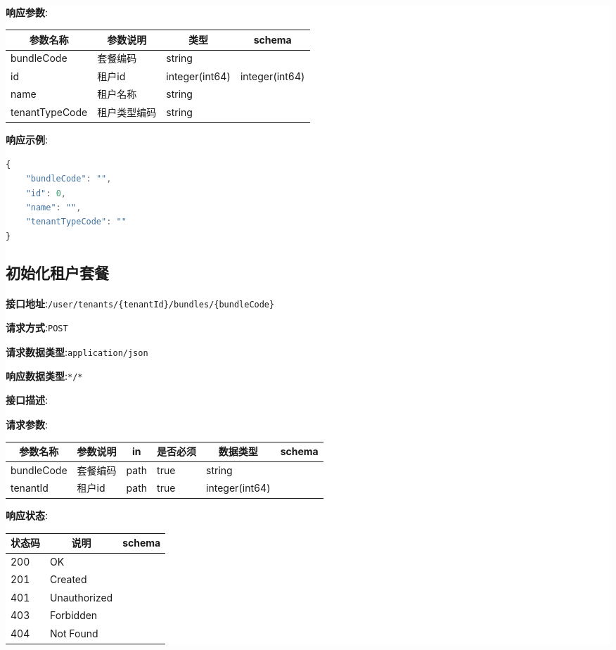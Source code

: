 
**响应参数**:


| 参数名称 | 参数说明 | 类型 | schema |
| -------- | -------- | ----- |----- | 
|bundleCode|套餐编码|string||
|id|租户id|integer(int64)|integer(int64)|
|name|租户名称|string||
|tenantTypeCode|租户类型编码|string||


**响应示例**:
```javascript
{
	"bundleCode": "",
	"id": 0,
	"name": "",
	"tenantTypeCode": ""
}
```


## 初始化租户套餐


**接口地址**:`/user/tenants/{tenantId}/bundles/{bundleCode}`


**请求方式**:`POST`


**请求数据类型**:`application/json`


**响应数据类型**:`*/*`


**接口描述**:


**请求参数**:


| 参数名称 | 参数说明 | in    | 是否必须 | 数据类型 | schema |
| -------- | -------- | ----- | -------- | -------- | ------ |
|bundleCode|套餐编码|path|true|string||
|tenantId|租户id|path|true|integer(int64)||


**响应状态**:


| 状态码 | 说明 | schema |
| -------- | -------- | ----- | 
|200|OK||
|201|Created||
|401|Unauthorized||
|403|Forbidden||
|404|Not Found||
